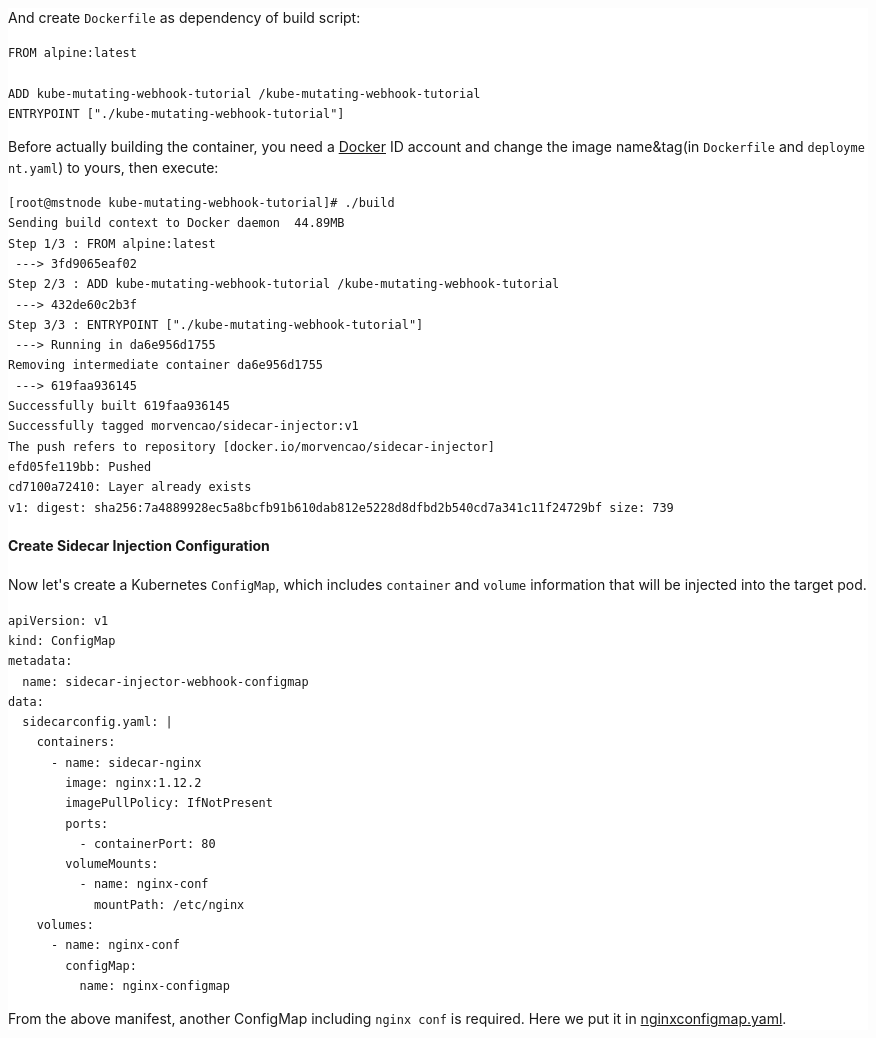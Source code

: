 And create `Dockerfile` as dependency of build script:
```
FROM alpine:latest

ADD kube-mutating-webhook-tutorial /kube-mutating-webhook-tutorial
ENTRYPOINT ["./kube-mutating-webhook-tutorial"]
```

Before actually building the container, you need a [Docker](https://hub.docker.com/) ID account and change the image name&tag(in `Dockerfile` and `deployment.yaml`) to yours, then execute:
```
[root@mstnode kube-mutating-webhook-tutorial]# ./build
Sending build context to Docker daemon  44.89MB
Step 1/3 : FROM alpine:latest
 ---> 3fd9065eaf02
Step 2/3 : ADD kube-mutating-webhook-tutorial /kube-mutating-webhook-tutorial
 ---> 432de60c2b3f
Step 3/3 : ENTRYPOINT ["./kube-mutating-webhook-tutorial"]
 ---> Running in da6e956d1755
Removing intermediate container da6e956d1755
 ---> 619faa936145
Successfully built 619faa936145
Successfully tagged morvencao/sidecar-injector:v1
The push refers to repository [docker.io/morvencao/sidecar-injector]
efd05fe119bb: Pushed
cd7100a72410: Layer already exists
v1: digest: sha256:7a4889928ec5a8bcfb91b610dab812e5228d8dfbd2b540cd7a341c11f24729bf size: 739
```

#### Create Sidecar Injection Configuration

Now let's create a Kubernetes `ConfigMap`, which includes `container` and `volume` information that will be injected into the target pod.
```
apiVersion: v1
kind: ConfigMap
metadata:
  name: sidecar-injector-webhook-configmap
data:
  sidecarconfig.yaml: |
    containers:
      - name: sidecar-nginx
        image: nginx:1.12.2
        imagePullPolicy: IfNotPresent
        ports:
          - containerPort: 80
        volumeMounts:
          - name: nginx-conf
            mountPath: /etc/nginx
    volumes:
      - name: nginx-conf
        configMap:
          name: nginx-configmap
```
From the above manifest, another ConfigMap including `nginx conf` is required. Here we put it in [nginxconfigmap.yaml](https://github.com/allenliu88/kube-mutating-webhook-tutorial/blob/master/deploy/nginxconfigmap.yaml).
